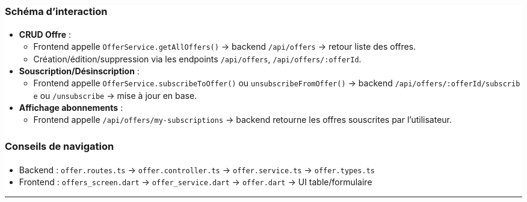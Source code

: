 ### Schéma d’interaction
- **CRUD Offre** :
  - Frontend appelle `OfferService.getAllOffers()` → backend `/api/offers` → retour liste des offres.
  - Création/édition/suppression via les endpoints `/api/offers`, `/api/offers/:offerId`.
- **Souscription/Désinscription** :
  - Frontend appelle `OfferService.subscribeToOffer()` ou `unsubscribeFromOffer()` → backend `/api/offers/:offerId/subscribe` ou `/unsubscribe` → mise à jour en base.
- **Affichage abonnements** :
  - Frontend appelle `/api/offers/my-subscriptions` → backend retourne les offres souscrites par l’utilisateur.

### Conseils de navigation
- Backend : `offer.routes.ts` → `offer.controller.ts` → `offer.service.ts` → `offer.types.ts`
- Frontend : `offers_screen.dart` → `offer_service.dart` → `offer.dart` → UI table/formulaire

---


